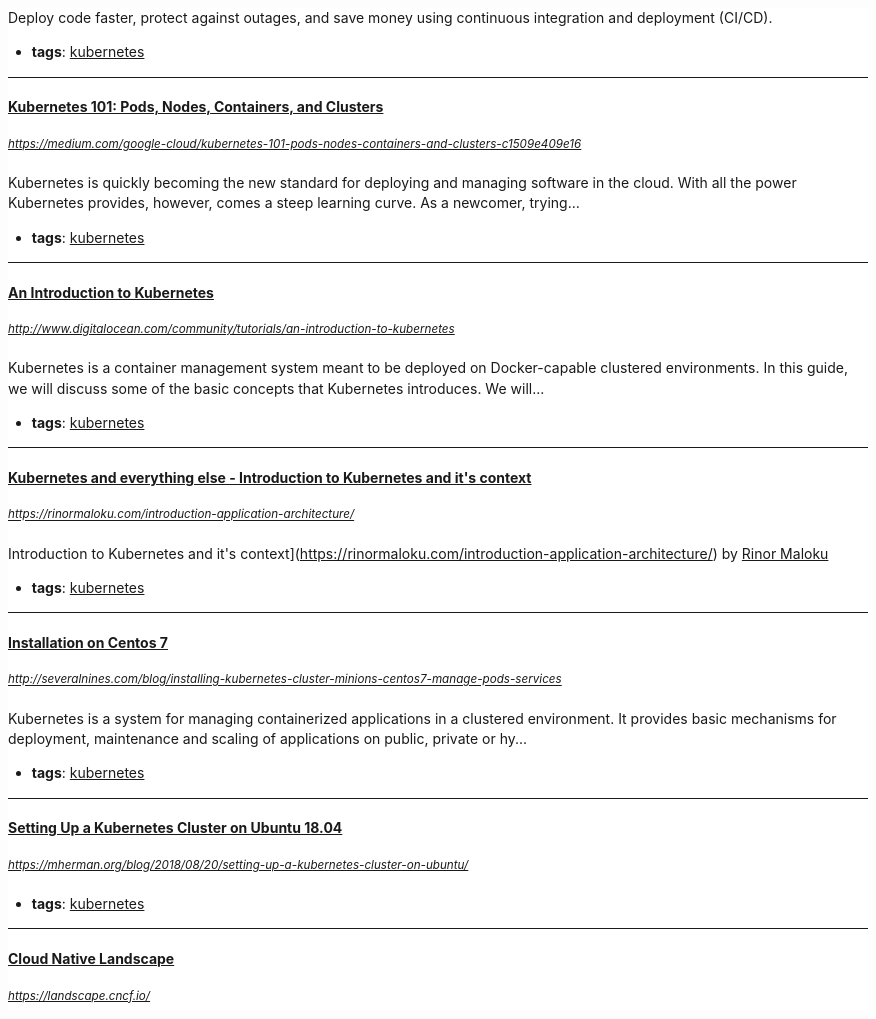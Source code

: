 Deploy code faster, protect against outages, and save money using continuous integration and deployment (CI/CD).
* **tags**: [kubernetes](../tagged/kubernetes.md)
---
#### [Kubernetes 101: Pods, Nodes, Containers, and Clusters](https://medium.com/google-cloud/kubernetes-101-pods-nodes-containers-and-clusters-c1509e409e16)
_<sup>https://medium.com/google-cloud/kubernetes-101-pods-nodes-containers-and-clusters-c1509e409e16</sup>_

Kubernetes is quickly becoming the new standard for deploying and managing software in the cloud. With all the power Kubernetes provides, however, comes a steep learning curve. As a newcomer, trying…
* **tags**: [kubernetes](../tagged/kubernetes.md)
---
#### [An Introduction to Kubernetes](http://www.digitalocean.com/community/tutorials/an-introduction-to-kubernetes)
_<sup>http://www.digitalocean.com/community/tutorials/an-introduction-to-kubernetes</sup>_

Kubernetes is a container management system meant to be deployed on Docker-capable clustered environments. In this guide, we will discuss some of the basic concepts that Kubernetes introduces. We will...
* **tags**: [kubernetes](../tagged/kubernetes.md)
---
#### [Kubernetes and everything else - Introduction to Kubernetes and it's context](https://rinormaloku.com/introduction-application-architecture/)
_<sup>https://rinormaloku.com/introduction-application-architecture/</sup>_

Introduction to Kubernetes and it's context](https://rinormaloku.com/introduction-application-architecture/) by [Rinor Maloku](https://twitter.com/rinormaloku)
* **tags**: [kubernetes](../tagged/kubernetes.md)
---
#### [Installation on Centos 7](http://severalnines.com/blog/installing-kubernetes-cluster-minions-centos7-manage-pods-services)
_<sup>http://severalnines.com/blog/installing-kubernetes-cluster-minions-centos7-manage-pods-services</sup>_

Kubernetes is a system for managing containerized applications in a clustered environment. It provides basic mechanisms for deployment, maintenance and scaling of applications on public, private or hy...
* **tags**: [kubernetes](../tagged/kubernetes.md)
---
#### [Setting Up a Kubernetes Cluster on Ubuntu 18.04](https://mherman.org/blog/2018/08/20/setting-up-a-kubernetes-cluster-on-ubuntu/)
_<sup>https://mherman.org/blog/2018/08/20/setting-up-a-kubernetes-cluster-on-ubuntu/</sup>_

* **tags**: [kubernetes](../tagged/kubernetes.md)
---
#### [Cloud Native Landscape](https://landscape.cncf.io/)
_<sup>https://landscape.cncf.io/</sup>_
